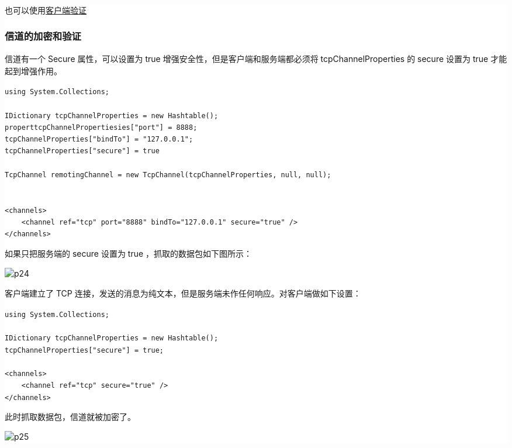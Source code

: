 ```
```

也可以使用[客户端验证](https://msdn.microsoft.com/en-us/library/bb187429%28v=vs.85%29.aspx)

### 信道的加密和验证

信道有一个 Secure 属性，可以设置为 true 增强安全性，但是客户端和服务端都必须将 tcpChannelProperties 的 secure 设置为 true 才能起到增强作用。

```
using System.Collections;

IDictionary tcpChannelProperties = new Hashtable();
properttcpChannelPropertiesies["port"] = 8888;
tcpChannelProperties["bindTo"] = "127.0.0.1";
tcpChannelProperties["secure"] = true

TcpChannel remotingChannel = new TcpChannel(tcpChannelProperties, null, null);


<channels>
    <channel ref="tcp" port="8888" bindTo="127.0.0.1" secure="true" />
</channels>

```

如果只把服务端的 secure 设置为 true ，抓取的数据包如下图所示：

![p24](http://drops.javaweb.org/uploads/images/fdd77aba250167719dcfb6efbaaa603cc6dafa2d.jpg)

客户端建立了 TCP 连接，发送的消息为纯文本，但是服务端未作任何响应。对客户端做如下设置：

```
using System.Collections;

IDictionary tcpChannelProperties = new Hashtable();
tcpChannelProperties["secure"] = true;

<channels>
    <channel ref="tcp" secure="true" />
</channels>

```

此时抓取数据包，信道就被加密了。

![p25](http://drops.javaweb.org/uploads/images/5a37ff12dcef995c7d3ccf4eb008ac398842913e.jpg)